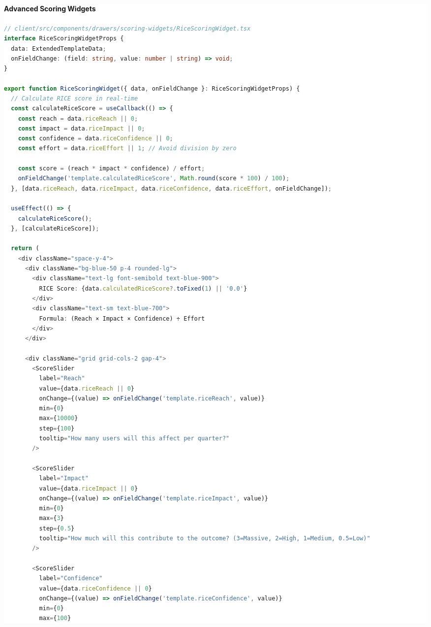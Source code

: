 #### **Advanced Scoring Widgets**
```typescript
// client/src/components/drawers/scoring-widgets/RiceScoringWidget.tsx
interface RiceScoringWidgetProps {
  data: ExtendedTemplateData;
  onFieldChange: (field: string, value: number | string) => void;
}

export function RiceScoringWidget({ data, onFieldChange }: RiceScoringWidgetProps) {
  // Calculate RICE score in real-time
  const calculateRiceScore = useCallback(() => {
    const reach = data.riceReach || 0;
    const impact = data.riceImpact || 0;
    const confidence = data.riceConfidence || 0;
    const effort = data.riceEffort || 1; // Avoid division by zero
    
    const score = (reach * impact * confidence) / effort;
    onFieldChange('template.calculatedRiceScore', Math.round(score * 100) / 100);
  }, [data.riceReach, data.riceImpact, data.riceConfidence, data.riceEffort, onFieldChange]);

  useEffect(() => {
    calculateRiceScore();
  }, [calculateRiceScore]);

  return (
    <div className="space-y-4">
      <div className="bg-blue-50 p-4 rounded-lg">
        <div className="text-lg font-semibold text-blue-900">
          RICE Score: {data.calculatedRiceScore?.toFixed(1) || '0.0'}
        </div>
        <div className="text-sm text-blue-700">
          Formula: (Reach × Impact × Confidence) ÷ Effort
        </div>
      </div>
      
      <div className="grid grid-cols-2 gap-4">
        <ScoreSlider
          label="Reach"
          value={data.riceReach || 0}
          onChange={(value) => onFieldChange('template.riceReach', value)}
          min={0}
          max={10000}
          step={100}
          tooltip="How many users will this affect per quarter?"
        />
        
        <ScoreSlider
          label="Impact"
          value={data.riceImpact || 0}
          onChange={(value) => onFieldChange('template.riceImpact', value)}
          min={0}
          max={3}
          step={0.5}
          tooltip="How much will this contribute to the outcome? (3=Massive, 2=High, 1=Medium, 0.5=Low)"
        />
        
        <ScoreSlider
          label="Confidence"
          value={data.riceConfidence || 0}
          onChange={(value) => onFieldChange('template.riceConfidence', value)}
          min={0}
          max={100}
```
